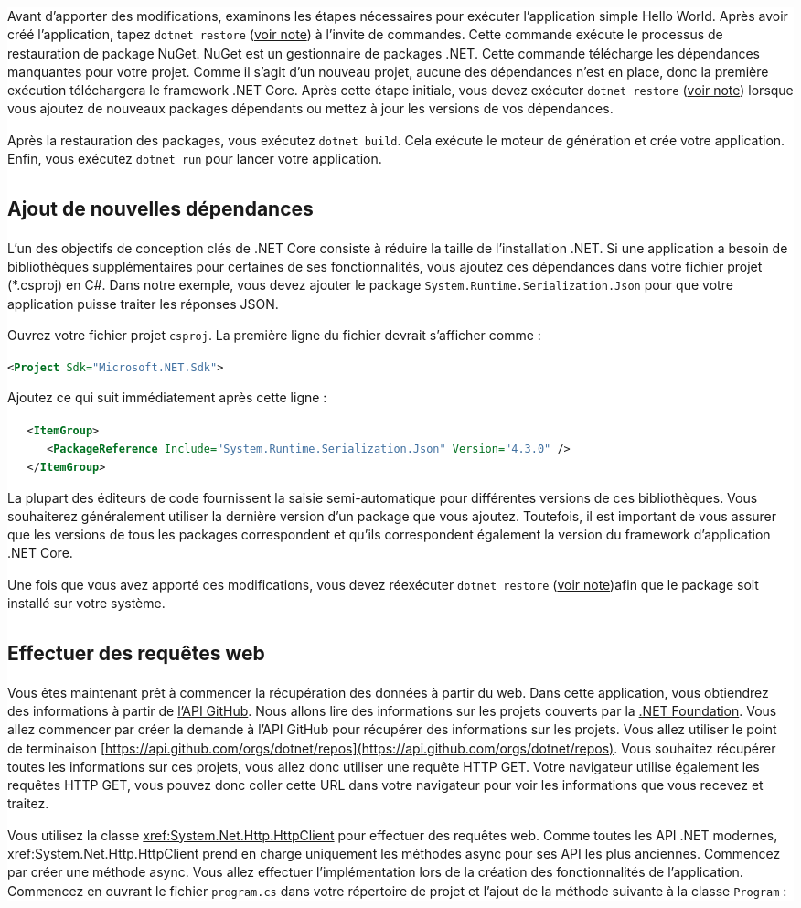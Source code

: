 Avant d’apporter des modifications, examinons les étapes nécessaires pour exécuter l’application simple Hello World. Après avoir créé l’application, tapez `dotnet restore` ([voir note](#dotnet-restore-note)) à l’invite de commandes. Cette commande exécute le processus de restauration de package NuGet. NuGet est un gestionnaire de packages .NET. Cette commande télécharge les dépendances manquantes pour votre projet. Comme il s’agit d’un nouveau projet, aucune des dépendances n’est en place, donc la première exécution téléchargera le framework .NET Core. Après cette étape initiale, vous devez exécuter `dotnet restore` ([voir note](#dotnet-restore-note)) lorsque vous ajoutez de nouveaux packages dépendants ou mettez à jour les versions de vos dépendances.  

Après la restauration des packages, vous exécutez `dotnet build`. Cela exécute le moteur de génération et crée votre application. Enfin, vous exécutez `dotnet run` pour lancer votre application.

## <a name="adding-new-dependencies"></a>Ajout de nouvelles dépendances
L’un des objectifs de conception clés de .NET Core consiste à réduire la taille de l’installation .NET. Si une application a besoin de bibliothèques supplémentaires pour certaines de ses fonctionnalités, vous ajoutez ces dépendances dans votre fichier projet (\*.csproj) en C#. Dans notre exemple, vous devez ajouter le package `System.Runtime.Serialization.Json` pour que votre application puisse traiter les réponses JSON.

Ouvrez votre fichier projet `csproj`. La première ligne du fichier devrait s’afficher comme :

```xml
<Project Sdk="Microsoft.NET.Sdk">
```

Ajoutez ce qui suit immédiatement après cette ligne : 

```xml
   <ItemGroup>
      <PackageReference Include="System.Runtime.Serialization.Json" Version="4.3.0" />
   </ItemGroup> 
```
La plupart des éditeurs de code fournissent la saisie semi-automatique pour différentes versions de ces bibliothèques. Vous souhaiterez généralement utiliser la dernière version d’un package que vous ajoutez. Toutefois, il est important de vous assurer que les versions de tous les packages correspondent et qu’ils correspondent également la version du framework d’application .NET Core.

Une fois que vous avez apporté ces modifications, vous devez réexécuter `dotnet restore` ([voir note](#dotnet-restore-note))afin que le package soit installé sur votre système.

## <a name="making-web-requests"></a>Effectuer des requêtes web
Vous êtes maintenant prêt à commencer la récupération des données à partir du web. Dans cette application, vous obtiendrez des informations à partir de [l’API GitHub](https://developer.github.com/v3/). Nous allons lire des informations sur les projets couverts par la [.NET Foundation](http://www.dotnetfoundation.org/). Vous allez commencer par créer la demande à l’API GitHub pour récupérer des informations sur les projets. Vous allez utiliser le point de terminaison [https://api.github.com/orgs/dotnet/repos](https://api.github.com/orgs/dotnet/repos). Vous souhaitez récupérer toutes les informations sur ces projets, vous allez donc utiliser une requête HTTP GET.
Votre navigateur utilise également les requêtes HTTP GET, vous pouvez donc coller cette URL dans votre navigateur pour voir les informations que vous recevez et traitez.

Vous utilisez la classe <xref:System.Net.Http.HttpClient> pour effectuer des requêtes web. Comme toutes les API .NET modernes, <xref:System.Net.Http.HttpClient> prend en charge uniquement les méthodes async pour ses API les plus anciennes.
Commencez par créer une méthode async. Vous allez effectuer l’implémentation lors de la création des fonctionnalités de l’application. Commencez en ouvrant le fichier `program.cs` dans votre répertoire de projet et l’ajout de la méthode suivante à la classe `Program` :
